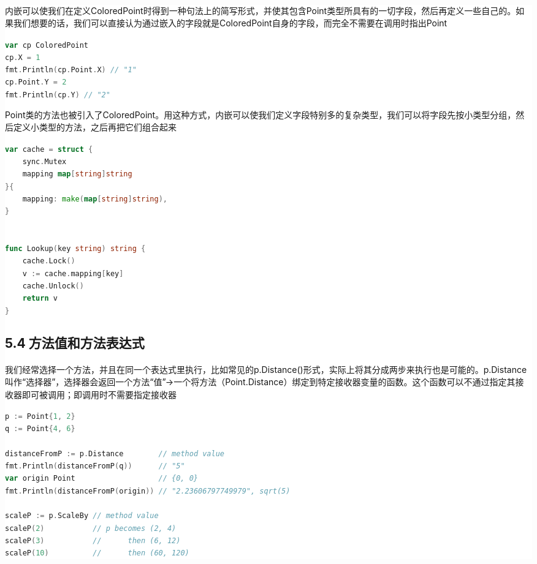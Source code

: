 内嵌可以使我们在定义ColoredPoint时得到一种句法上的简写形式，并使其包含Point类型所具有的一切字段，然后再定义一些自己的。如果我们想要的话，我们可以直接认为通过嵌入的字段就是ColoredPoint自身的字段，而完全不需要在调用时指出Point

```go
var cp ColoredPoint
cp.X = 1
fmt.Println(cp.Point.X) // "1"
cp.Point.Y = 2
fmt.Println(cp.Y) // "2"
```



Point类的方法也被引入了ColoredPoint。用这种方式，内嵌可以使我们定义字段特别多的复杂类型，我们可以将字段先按小类型分组，然后定义小类型的方法，之后再把它们组合起来



```go
var cache = struct {
    sync.Mutex
    mapping map[string]string
}{
    mapping: make(map[string]string),
}


func Lookup(key string) string {
    cache.Lock()
    v := cache.mapping[key]
    cache.Unlock()
    return v
}
```



## 5.4 方法值和方法表达式

我们经常选择一个方法，并且在同一个表达式里执行，比如常见的p.Distance()形式，实际上将其分成两步来执行也是可能的。p.Distance叫作“选择器”，选择器会返回一个方法“值”->一个将方法（Point.Distance）绑定到特定接收器变量的函数。这个函数可以不通过指定其接收器即可被调用；即调用时不需要指定接收器

```go
p := Point{1, 2}
q := Point{4, 6}

distanceFromP := p.Distance        // method value
fmt.Println(distanceFromP(q))      // "5"
var origin Point                   // {0, 0}
fmt.Println(distanceFromP(origin)) // "2.23606797749979", sqrt(5)

scaleP := p.ScaleBy // method value
scaleP(2)           // p becomes (2, 4)
scaleP(3)           //      then (6, 12)
scaleP(10)          //      then (60, 120)
```

